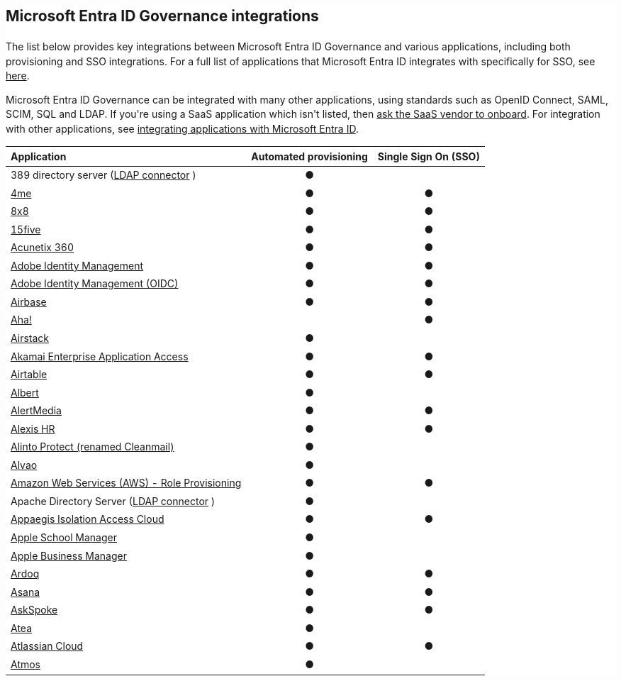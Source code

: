 
<a name='entra-identity-governance-integrations'></a>

## Microsoft Entra ID Governance integrations
The list below provides key integrations between Microsoft Entra ID Governance and various applications, including both provisioning and SSO integrations. For a full list of applications that Microsoft Entra ID integrates with specifically for SSO, see [here](../../active-directory/saas-apps/tutorial-list.md). 

Microsoft Entra ID Governance can be integrated with many other applications, using standards such as OpenID Connect, SAML, SCIM, SQL and LDAP. If you're using a SaaS application which isn't listed, then [ask the SaaS vendor to onboard](../manage-apps/v2-howto-app-gallery-listing.md).  For integration with other applications, see [integrating applications with Microsoft Entra ID](identity-governance-applications-integrate.md).

| Application | Automated provisioning | Single Sign On (SSO)|
| :--- | :-:  | :-: |
| 389 directory server ([LDAP connector](../../active-directory/app-provisioning/on-premises-ldap-connector-configure.md) ) | ● |  |
| [4me](../../active-directory/saas-apps/4me-provisioning-tutorial.md) | ● | ●| 
| [8x8](../../active-directory/saas-apps/8x8-provisioning-tutorial.md) | ● | ● |
| [15five](../../active-directory/saas-apps/15five-provisioning-tutorial.md) | ● | ● |
| [Acunetix 360](../../active-directory/saas-apps/acunetix-360-provisioning-tutorial.md) | ● | ● |
| [Adobe Identity Management](../../active-directory/saas-apps/adobe-identity-management-provisioning-tutorial.md) | ● | ● |
| [Adobe Identity Management (OIDC)](../../active-directory/saas-apps/adobe-identity-management-provisioning-oidc-tutorial.md) | ● | ● |
| [Airbase](../../active-directory/saas-apps/airbase-provisioning-tutorial.md) | ● | ● |
| [Aha!](../../active-directory/saas-apps/aha-tutorial.md) |  | ● |
| [Airstack](../../active-directory/saas-apps/airstack-provisioning-tutorial.md) | ● |  |
| [Akamai Enterprise Application Access](../../active-directory/saas-apps/akamai-enterprise-application-access-provisioning-tutorial.md) | ● | ● |
| [Airtable](../../active-directory/saas-apps/airtable-provisioning-tutorial.md) | ● | ● |
| [Albert](../../active-directory/saas-apps/albert-provisioning-tutorial.md) | ● |  |
| [AlertMedia](../../active-directory/saas-apps/alertmedia-provisioning-tutorial.md) | ● | ● |
| [Alexis HR](../../active-directory/saas-apps/alexishr-provisioning-tutorial.md) | ● | ● |
| [Alinto Protect (renamed Cleanmail)](../../active-directory/saas-apps/alinto-protect-provisioning-tutorial.md) | ● | |
| [Alvao](../../active-directory/saas-apps/alvao-provisioning-tutorial.md) | ● |  |
| [Amazon Web Services (AWS) - Role Provisioning](../../active-directory/saas-apps/amazon-web-service-tutorial.md) | ● | ● |
| Apache Directory Server ([LDAP connector](../../active-directory/app-provisioning/on-premises-ldap-connector-configure.md) ) | ● |  |
| [Appaegis Isolation Access Cloud](../../active-directory/saas-apps/appaegis-isolation-access-cloud-provisioning-tutorial.md) | ● | ● |
| [Apple School Manager](../../active-directory/saas-apps/apple-school-manager-provision-tutorial.md) | ● |  |
| [Apple Business Manager](../../active-directory/saas-apps/apple-business-manager-provision-tutorial.md) | ● |  |
| [Ardoq](../../active-directory/saas-apps/ardoq-provisioning-tutorial.md) | ● | ● |
| [Asana](../../active-directory/saas-apps/asana-provisioning-tutorial.md) | ● | ● |
| [AskSpoke](../../active-directory/saas-apps/askspoke-provisioning-tutorial.md) | ● | ● |
| [Atea](../../active-directory/saas-apps/atea-provisioning-tutorial.md) | ● |  |
| [Atlassian Cloud](../../active-directory/saas-apps/atlassian-cloud-provisioning-tutorial.md) | ● | ● |
| [Atmos](../../active-directory/saas-apps/atmos-provisioning-tutorial.md) | ● |  |